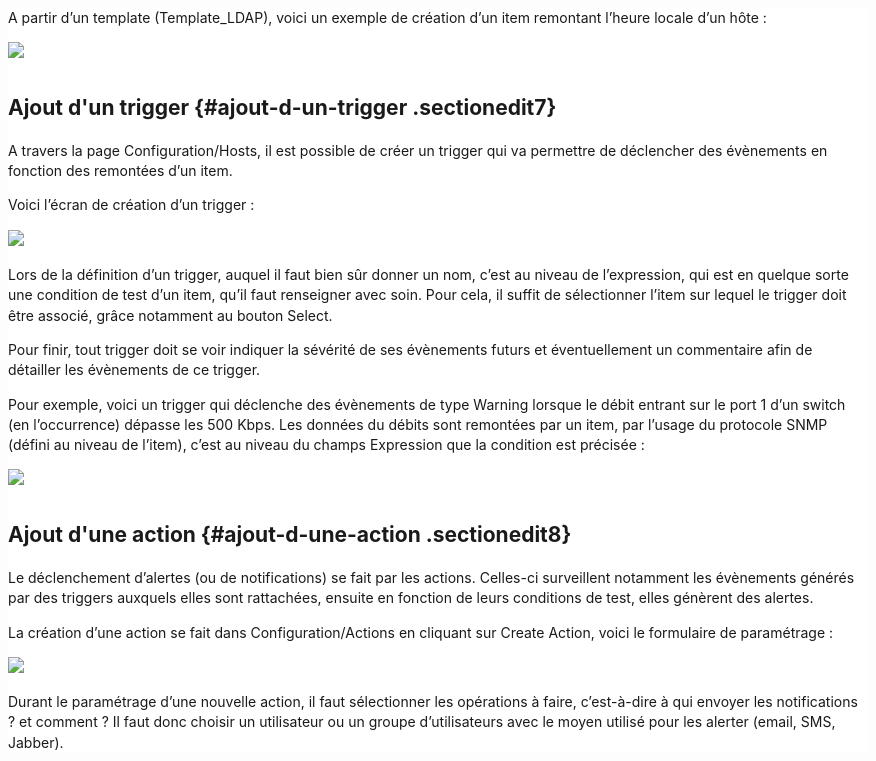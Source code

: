 A partir d’un template (Template\_LDAP), voici un exemple de création
d’un item remontant l’heure locale d’un hôte :

[![](../assets/media/zabbix/zabbix-use_item-2.png@w=700)](../_detail/zabbix/zabbix-use_item-2.png@id=zabbix%253Azabbix-use.html "zabbix:zabbix-use_item-2.png")

Ajout d'un trigger {#ajout-d-un-trigger .sectionedit7}
------------------

A travers la page Configuration/Hosts, il est possible de créer un
trigger qui va permettre de déclencher des évènements en fonction des
remontées d’un item.

Voici l’écran de création d’un trigger :

[![](../assets/media/zabbix/zabbix-use_trigger-1.png@w=700)](../_detail/zabbix/zabbix-use_trigger-1.png@id=zabbix%253Azabbix-use.html "zabbix:zabbix-use_trigger-1.png")

Lors de la définition d’un trigger, auquel il faut bien sûr donner un
nom, c’est au niveau de l’expression, qui est en quelque sorte une
condition de test d’un item, qu’il faut renseigner avec soin. Pour cela,
il suffit de sélectionner l’item sur lequel le trigger doit être
associé, grâce notamment au bouton Select.

Pour finir, tout trigger doit se voir indiquer la sévérité de ses
évènements futurs et éventuellement un commentaire afin de détailler les
évènements de ce trigger.

Pour exemple, voici un trigger qui déclenche des évènements de type
Warning lorsque le débit entrant sur le port 1 d’un switch (en
l’occurrence) dépasse les 500 Kbps. Les données du débits sont remontées
par un item, par l’usage du protocole SNMP (défini au niveau de l’item),
c’est au niveau du champs Expression que la condition est précisée :

[![](../assets/media/zabbix/zabbix-use_trigger-2.png@w=700)](../_detail/zabbix/zabbix-use_trigger-2.png@id=zabbix%253Azabbix-use.html "zabbix:zabbix-use_trigger-2.png")

Ajout d'une action {#ajout-d-une-action .sectionedit8}
------------------

Le déclenchement d’alertes (ou de notifications) se fait par les
actions. Celles-ci surveillent notamment les évènements générés par des
triggers auxquels elles sont rattachées, ensuite en fonction de leurs
conditions de test, elles génèrent des alertes.

La création d’une action se fait dans Configuration/Actions en cliquant
sur Create Action, voici le formulaire de paramétrage :

[![](../assets/media/zabbix/zabbix-use_action-1.png@w=700)](../_detail/zabbix/zabbix-use_action-1.png@id=zabbix%253Azabbix-use.html "zabbix:zabbix-use_action-1.png")

Durant le paramétrage d’une nouvelle action, il faut sélectionner les
opérations à faire, c’est-à-dire à qui envoyer les notifications ? et
comment ? Il faut donc choisir un utilisateur ou un groupe
d’utilisateurs avec le moyen utilisé pour les alerter (email, SMS,
Jabber).
